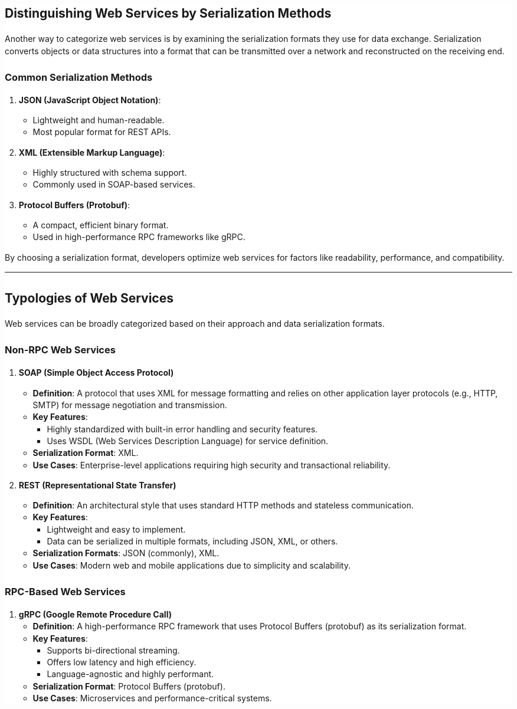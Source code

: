 
## Distinguishing Web Services by Serialization Methods

Another way to categorize web services is by examining the serialization formats they use for data exchange. Serialization converts objects or data structures into a format that can be transmitted over a network and reconstructed on the receiving end.

### Common Serialization Methods
1. **JSON (JavaScript Object Notation)**:
   - Lightweight and human-readable.
   - Most popular format for REST APIs.

2. **XML (Extensible Markup Language)**:
   - Highly structured with schema support.
   - Commonly used in SOAP-based services.

3. **Protocol Buffers (Protobuf)**:
   - A compact, efficient binary format.
   - Used in high-performance RPC frameworks like gRPC.

By choosing a serialization format, developers optimize web services for factors like readability, performance, and compatibility.

---

## Typologies of Web Services

Web services can be broadly categorized based on their approach and data serialization formats.

### Non-RPC Web Services

1. **SOAP (Simple Object Access Protocol)**
   - **Definition**: A protocol that uses XML for message formatting and relies on other application layer protocols (e.g., HTTP, SMTP) for message negotiation and transmission.
   - **Key Features**:
     - Highly standardized with built-in error handling and security features.
     - Uses WSDL (Web Services Description Language) for service definition.
   - **Serialization Format**: XML.
   - **Use Cases**: Enterprise-level applications requiring high security and transactional reliability.

2. **REST (Representational State Transfer)**
   - **Definition**: An architectural style that uses standard HTTP methods and stateless communication.
   - **Key Features**:
     - Lightweight and easy to implement.
     - Data can be serialized in multiple formats, including JSON, XML, or others.
   - **Serialization Formats**: JSON (commonly), XML.
   - **Use Cases**: Modern web and mobile applications due to simplicity and scalability.

### RPC-Based Web Services

1. **gRPC (Google Remote Procedure Call)**
   - **Definition**: A high-performance RPC framework that uses Protocol Buffers (protobuf) as its serialization format.
   - **Key Features**:
     - Supports bi-directional streaming.
     - Offers low latency and high efficiency.
     - Language-agnostic and highly performant.
   - **Serialization Format**: Protocol Buffers (protobuf).
   - **Use Cases**: Microservices and performance-critical systems.
